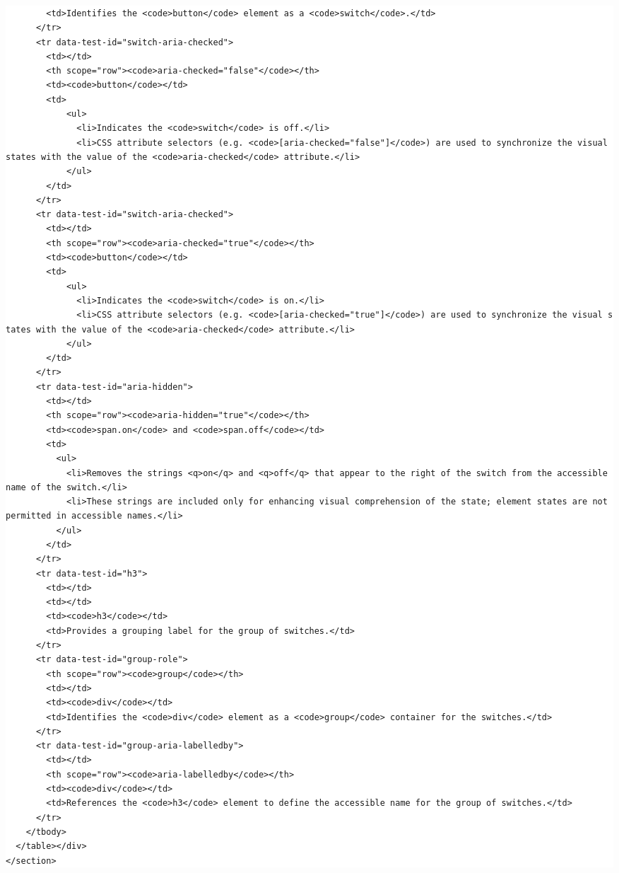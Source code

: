             <td>Identifies the <code>button</code> element as a <code>switch</code>.</td>
          </tr>
          <tr data-test-id="switch-aria-checked">
            <td></td>
            <th scope="row"><code>aria-checked="false"</code></th>
            <td><code>button</code></td>
            <td>
                <ul>
                  <li>Indicates the <code>switch</code> is off.</li>
                  <li>CSS attribute selectors (e.g. <code>[aria-checked="false"]</code>) are used to synchronize the visual states with the value of the <code>aria-checked</code> attribute.</li>
                </ul>
            </td>
          </tr>
          <tr data-test-id="switch-aria-checked">
            <td></td>
            <th scope="row"><code>aria-checked="true"</code></th>
            <td><code>button</code></td>
            <td>
                <ul>
                  <li>Indicates the <code>switch</code> is on.</li>
                  <li>CSS attribute selectors (e.g. <code>[aria-checked="true"]</code>) are used to synchronize the visual states with the value of the <code>aria-checked</code> attribute.</li>
                </ul>
            </td>
          </tr>
          <tr data-test-id="aria-hidden">
            <td></td>
            <th scope="row"><code>aria-hidden="true"</code></th>
            <td><code>span.on</code> and <code>span.off</code></td>
            <td>
              <ul>
                <li>Removes the strings <q>on</q> and <q>off</q> that appear to the right of the switch from the accessible name of the switch.</li>
                <li>These strings are included only for enhancing visual comprehension of the state; element states are not permitted in accessible names.</li>
              </ul>
            </td>
          </tr>
          <tr data-test-id="h3">
            <td></td>
            <td></td>
            <td><code>h3</code></td>
            <td>Provides a grouping label for the group of switches.</td>
          </tr>
          <tr data-test-id="group-role">
            <th scope="row"><code>group</code></th>
            <td></td>
            <td><code>div</code></td>
            <td>Identifies the <code>div</code> element as a <code>group</code> container for the switches.</td>
          </tr>
          <tr data-test-id="group-aria-labelledby">
            <td></td>
            <th scope="row"><code>aria-labelledby</code></th>
            <td><code>div</code></td>
            <td>References the <code>h3</code> element to define the accessible name for the group of switches.</td>
          </tr>
        </tbody>
      </table></div>
    </section>
